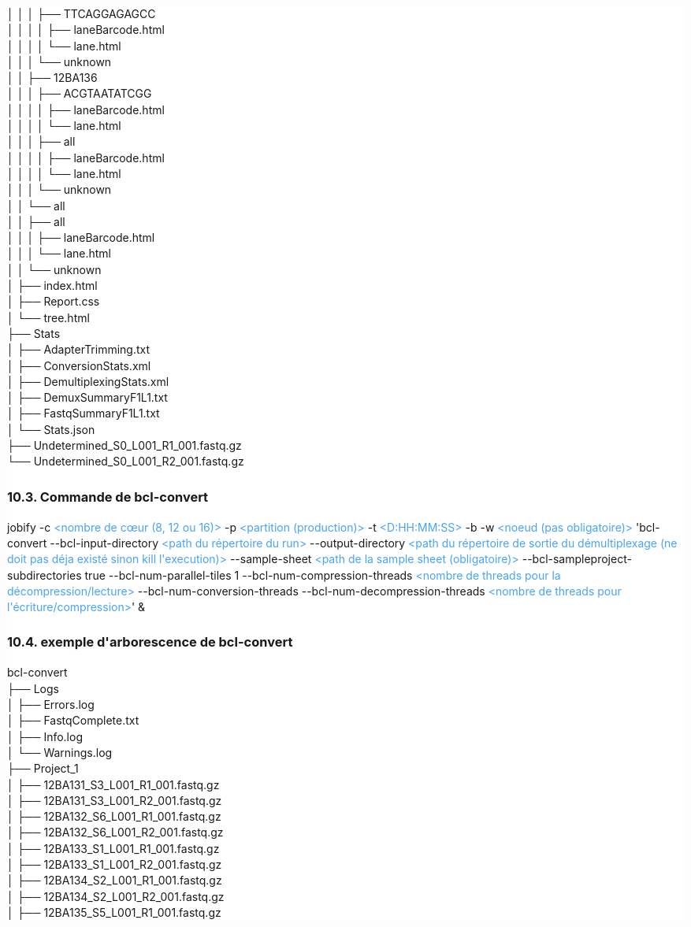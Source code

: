 │       │       │   ├── TTCAGGAGAGCC  
│       │       │   │   ├── laneBarcode.html  
│       │       │   │   └── lane.html  
│       │       │   └── unknown  
│       │       ├── 12BA136  
│       │       │   ├── ACGTAATATCGG  
│       │       │   │   ├── laneBarcode.html  
│       │       │   │   └── lane.html  
│       │       │   ├── all  
│       │       │   │   ├── laneBarcode.html  
│       │       │   │   └── lane.html  
│       │       │   └── unknown  
│       │       └── all  
│       │           ├── all  
│       │           │   ├── laneBarcode.html  
│       │           │   └── lane.html  
│       │           └── unknown  
│       ├── index.html  
│       ├── Report.css  
│       └── tree.html  
├── Stats  
│   ├── AdapterTrimming.txt  
│   ├── ConversionStats.xml  
│   ├── DemultiplexingStats.xml  
│   ├── DemuxSummaryF1L1.txt  
│   ├── FastqSummaryF1L1.txt  
│   └── Stats.json  
├── Undetermined_S0_L001_R1_001.fastq.gz  
└── Undetermined_S0_L001_R2_001.fastq.gz  

###  10.3. <a name='Commandedebcl-convert'></a>Commande de bcl-convert
jobify -c <span style="color: #47a3f5"><nombre de cœur (8, 12 ou 16)></span> -p <span style="color: #47a3f5"><partition (production)></span> -t <span style="color: #47a3f5"><D:HH:MM:SS></span> -b -w <span style="color: #47a3f5"><noeud (pas obligatoire)></span> 'bcl-convert --bcl-input-directory <span style="color: #47a3f5"><path du répertoire du run></span> --output-directory <span style="color: #47a3f5"><path du répertoire de sortie du démultiplexage (ne doit pas déja existé sinon kill l'execution)></span> --sample-sheet  <span style="color: #47a3f5"><path de la sample sheet (obligatoire)></span> --bcl-sampleproject-subdirectories true --bcl-num-parallel-tiles 1 --bcl-num-compression-threads <span style="color: #47a3f5"><nombre de threads pour la décompression/lecture></span> --bcl-num-conversion-threads <span style="color: #47a3f5"><nombre de threads pour la convertion></span> --bcl-num-decompression-threads <span style="color: #47a3f5"><nombre de threads pour l'écriture/compression></span>' &

###  10.4. <a name='exempledarborescencedebcl-convert'></a>exemple d'arborescence de bcl-convert

bcl-convert  
├── Logs  
│   ├── Errors.log  
│   ├── FastqComplete.txt  
│   ├── Info.log  
│   └── Warnings.log  
├── Project_1  
│   ├── 12BA131_S3_L001_R1_001.fastq.gz  
│   ├── 12BA131_S3_L001_R2_001.fastq.gz  
│   ├── 12BA132_S6_L001_R1_001.fastq.gz  
│   ├── 12BA132_S6_L001_R2_001.fastq.gz  
│   ├── 12BA133_S1_L001_R1_001.fastq.gz  
│   ├── 12BA133_S1_L001_R2_001.fastq.gz  
│   ├── 12BA134_S2_L001_R1_001.fastq.gz  
│   ├── 12BA134_S2_L001_R2_001.fastq.gz  
│   ├── 12BA135_S5_L001_R1_001.fastq.gz  